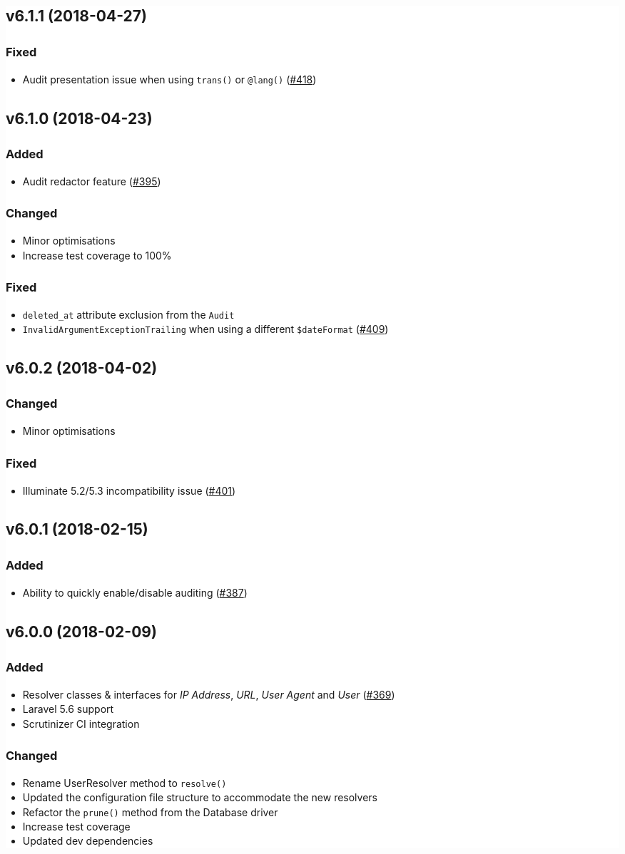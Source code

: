 ## v6.1.1 (2018-04-27)
### Fixed
- Audit presentation issue when using `trans()` or `@lang()` ([#418](https://github.com/owen-it/laravel-auditing/issues/418))

## v6.1.0 (2018-04-23)
### Added
- Audit redactor feature ([#395](https://github.com/owen-it/laravel-auditing/issues/395))

### Changed
- Minor optimisations
- Increase test coverage to 100%

### Fixed
- `deleted_at` attribute exclusion from the `Audit`
- `InvalidArgumentExceptionTrailing` when using a different `$dateFormat` ([#409](https://github.com/owen-it/laravel-auditing/pull/409))

## v6.0.2 (2018-04-02)
### Changed
- Minor optimisations

### Fixed
- Illuminate 5.2/5.3 incompatibility issue ([#401](https://github.com/owen-it/laravel-auditing/issues/401))

## v6.0.1 (2018-02-15)
### Added
- Ability to quickly enable/disable auditing ([#387](https://github.com/owen-it/laravel-auditing/issues/387))

## v6.0.0 (2018-02-09)
### Added
- Resolver classes & interfaces for _IP Address_, _URL_, _User Agent_ and _User_ ([#369](https://github.com/owen-it/laravel-auditing/issues/369))
- Laravel 5.6 support
- Scrutinizer CI integration

### Changed
- Rename UserResolver method to `resolve()`
- Updated the configuration file structure to accommodate the new resolvers
- Refactor the `prune()` method from the Database driver
- Increase test coverage
- Updated dev dependencies

